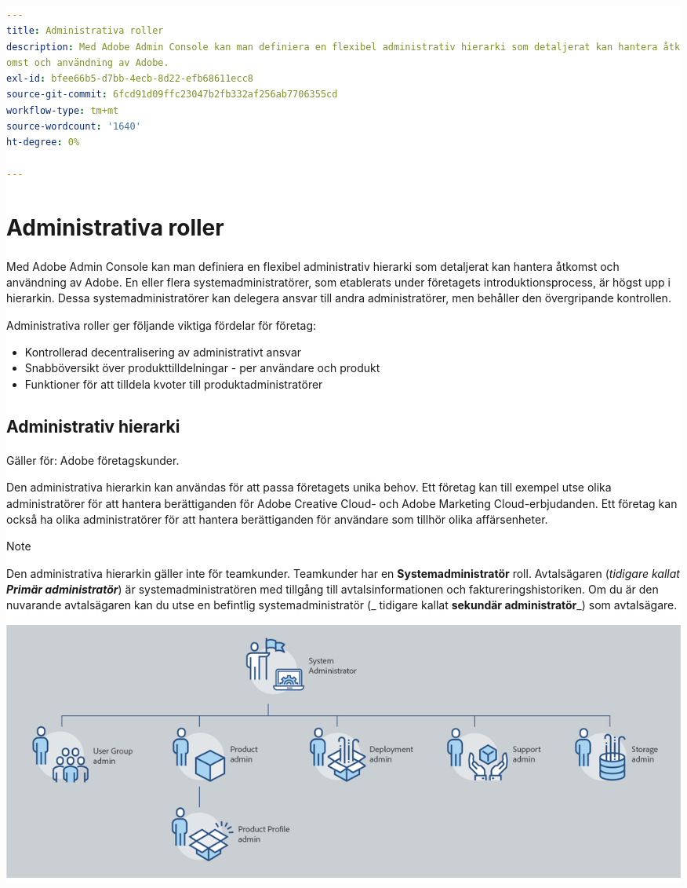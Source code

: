 ```yaml
---
title: Administrativa roller
description: Med Adobe Admin Console kan man definiera en flexibel administrativ hierarki som detaljerat kan hantera åtkomst och användning av Adobe.
exl-id: bfee66b5-d7bb-4ecb-8d22-efb68611ecc8
source-git-commit: 6fcd91d09ffc23047b2fb332af256ab7706355cd
workflow-type: tm+mt
source-wordcount: '1640'
ht-degree: 0%

---
```


# Administrativa roller

Med Adobe Admin Console kan man definiera en flexibel administrativ hierarki som detaljerat kan hantera åtkomst och användning av Adobe. En eller flera systemadministratörer, som etablerats under företagets introduktionsprocess, är högst upp i hierarkin. Dessa systemadministratörer kan delegera ansvar till andra administratörer, men behåller den övergripande kontrollen.

Administrativa roller ger följande viktiga fördelar för företag:

* Kontrollerad decentralisering av administrativt ansvar
* Snabböversikt över produkttilldelningar - per användare och produkt
* Funktioner för att tilldela kvoter till produktadministratörer

## Administrativ hierarki

Gäller för: Adobe företagskunder.

Den administrativa hierarkin kan användas för att passa företagets unika behov. Ett företag kan till exempel utse olika administratörer för att hantera berättiganden för Adobe Creative Cloud- och Adobe Marketing Cloud-erbjudanden. Ett företag kan också ha olika administratörer för att hantera berättiganden för användare som tillhör olika affärsenheter.

>[!NOTE]
>
>Den administrativa hierarkin gäller inte för teamkunder. Teamkunder har en **Systemadministratör** roll. Avtalsägaren (_tidigare kallat **Primär administratör**_) är systemadministratören med tillgång till avtalsinformationen och faktureringshistoriken. Om du är den nuvarande avtalsägaren kan du utse en befintlig systemadministratör (_ tidigare kallat **sekundär administratör**_) som avtalsägare.

![administratörsbild](assets/storage_admin.png)
